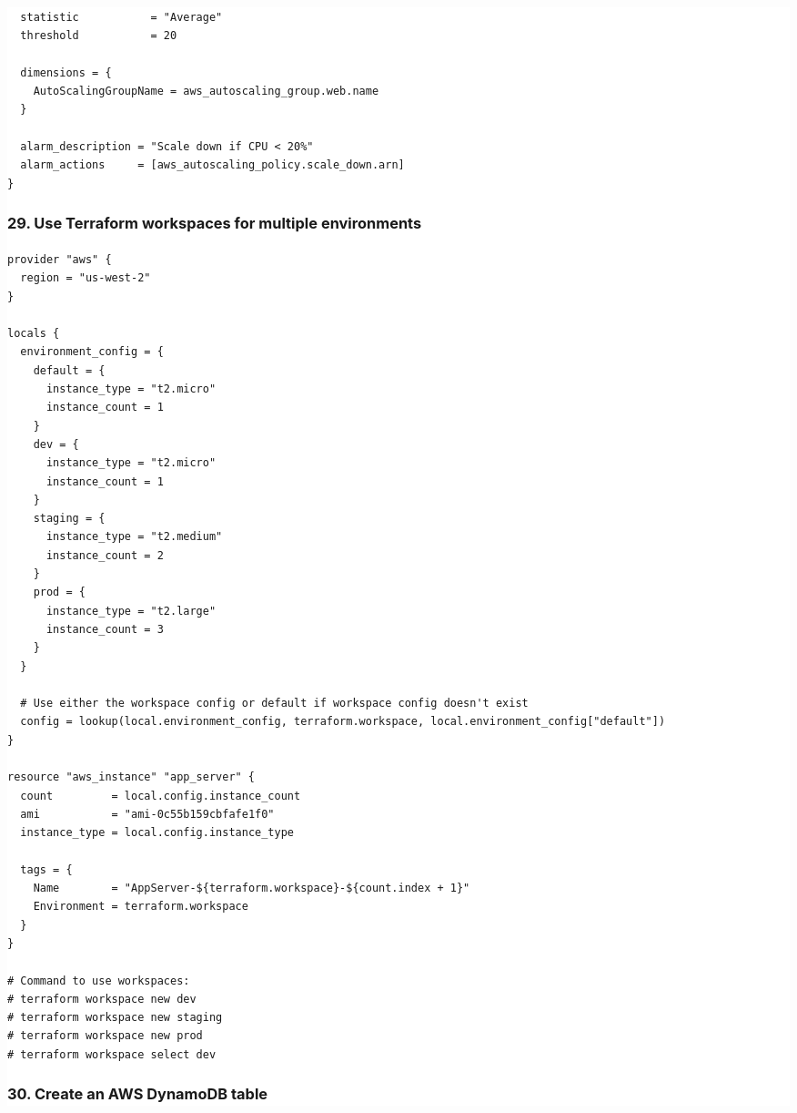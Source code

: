 ```
  statistic           = "Average"
  threshold           = 20
  
  dimensions = {
    AutoScalingGroupName = aws_autoscaling_group.web.name
  }
  
  alarm_description = "Scale down if CPU < 20%"
  alarm_actions     = [aws_autoscaling_policy.scale_down.arn]
}
```
### 29. Use Terraform workspaces for multiple environments

```
provider "aws" {
  region = "us-west-2"
}

locals {
  environment_config = {
    default = {
      instance_type = "t2.micro"
      instance_count = 1
    }
    dev = {
      instance_type = "t2.micro"
      instance_count = 1
    }
    staging = {
      instance_type = "t2.medium"
      instance_count = 2
    }
    prod = {
      instance_type = "t2.large"
      instance_count = 3
    }
  }

  # Use either the workspace config or default if workspace config doesn't exist
  config = lookup(local.environment_config, terraform.workspace, local.environment_config["default"])
}

resource "aws_instance" "app_server" {
  count         = local.config.instance_count
  ami           = "ami-0c55b159cbfafe1f0"
  instance_type = local.config.instance_type
  
  tags = {
    Name        = "AppServer-${terraform.workspace}-${count.index + 1}"
    Environment = terraform.workspace
  }
}

# Command to use workspaces:
# terraform workspace new dev
# terraform workspace new staging
# terraform workspace new prod
# terraform workspace select dev

```
### 30.  Create an AWS DynamoDB table
